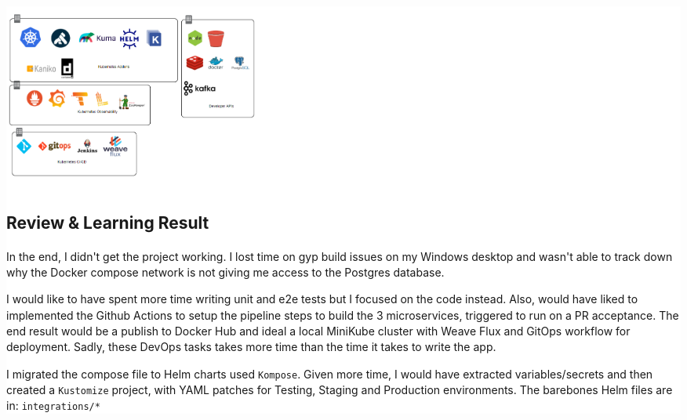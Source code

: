 <img src="./docs/SuggestedTools.png" width="320"/>


## Review & Learning Result

In the end, I didn't get the project working.  I lost time on gyp build issues on my Windows desktop and wasn't able to track down why the Docker compose network is not giving me access to the Postgres database.

I would like to have spent more time writing unit and e2e tests but I focused on the code instead.  Also, would have liked to implemented the Github Actions to setup the pipeline steps to build the 3 microservices, triggered to run on a PR acceptance.  The end result would be a publish to Docker Hub and ideal a local MiniKube cluster with Weave Flux and GitOps workflow for deployment.  Sadly, these DevOps tasks takes more time than the time it takes to write the app.

I migrated the compose file to Helm charts used `Kompose`.  Given more time, I would have extracted variables/secrets and then created a `Kustomize` project, with YAML patches for Testing, Staging and Production environments.  The barebones Helm files are in: `integrations/*`